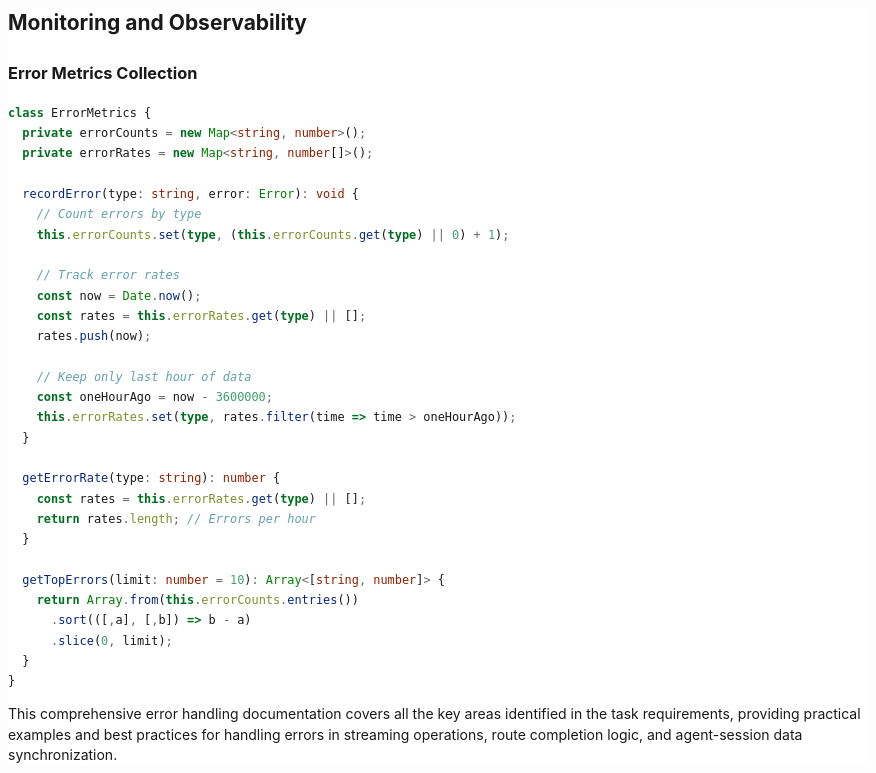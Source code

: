 ## Monitoring and Observability

### Error Metrics Collection

```typescript
class ErrorMetrics {
  private errorCounts = new Map<string, number>();
  private errorRates = new Map<string, number[]>();
  
  recordError(type: string, error: Error): void {
    // Count errors by type
    this.errorCounts.set(type, (this.errorCounts.get(type) || 0) + 1);
    
    // Track error rates
    const now = Date.now();
    const rates = this.errorRates.get(type) || [];
    rates.push(now);
    
    // Keep only last hour of data
    const oneHourAgo = now - 3600000;
    this.errorRates.set(type, rates.filter(time => time > oneHourAgo));
  }
  
  getErrorRate(type: string): number {
    const rates = this.errorRates.get(type) || [];
    return rates.length; // Errors per hour
  }
  
  getTopErrors(limit: number = 10): Array<[string, number]> {
    return Array.from(this.errorCounts.entries())
      .sort(([,a], [,b]) => b - a)
      .slice(0, limit);
  }
}
```

This comprehensive error handling documentation covers all the key areas identified in the task requirements, providing practical examples and best practices for handling errors in streaming operations, route completion logic, and agent-session data synchronization.